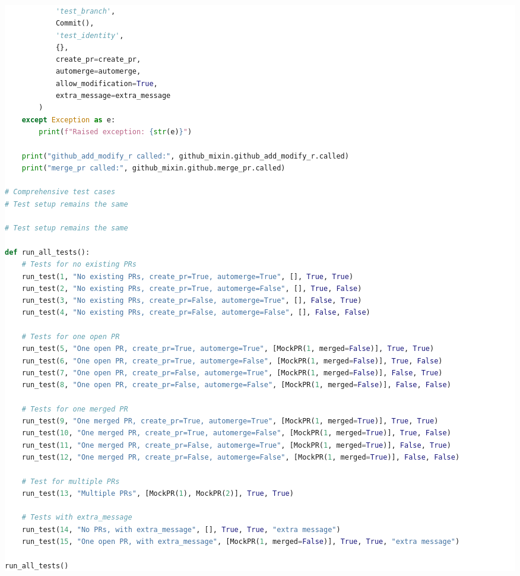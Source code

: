 ```python
            'test_branch',
            Commit(),
            'test_identity',
            {},
            create_pr=create_pr,
            automerge=automerge,
            allow_modification=True,
            extra_message=extra_message
        )
    except Exception as e:
        print(f"Raised exception: {str(e)}")
    
    print("github_add_modify_r called:", github_mixin.github_add_modify_r.called)
    print("merge_pr called:", github_mixin.github.merge_pr.called)

# Comprehensive test cases
# Test setup remains the same

# Test setup remains the same

def run_all_tests():
    # Tests for no existing PRs
    run_test(1, "No existing PRs, create_pr=True, automerge=True", [], True, True)
    run_test(2, "No existing PRs, create_pr=True, automerge=False", [], True, False)
    run_test(3, "No existing PRs, create_pr=False, automerge=True", [], False, True)
    run_test(4, "No existing PRs, create_pr=False, automerge=False", [], False, False)

    # Tests for one open PR
    run_test(5, "One open PR, create_pr=True, automerge=True", [MockPR(1, merged=False)], True, True)
    run_test(6, "One open PR, create_pr=True, automerge=False", [MockPR(1, merged=False)], True, False)
    run_test(7, "One open PR, create_pr=False, automerge=True", [MockPR(1, merged=False)], False, True)
    run_test(8, "One open PR, create_pr=False, automerge=False", [MockPR(1, merged=False)], False, False)

    # Tests for one merged PR
    run_test(9, "One merged PR, create_pr=True, automerge=True", [MockPR(1, merged=True)], True, True)
    run_test(10, "One merged PR, create_pr=True, automerge=False", [MockPR(1, merged=True)], True, False)
    run_test(11, "One merged PR, create_pr=False, automerge=True", [MockPR(1, merged=True)], False, True)
    run_test(12, "One merged PR, create_pr=False, automerge=False", [MockPR(1, merged=True)], False, False)

    # Test for multiple PRs
    run_test(13, "Multiple PRs", [MockPR(1), MockPR(2)], True, True)

    # Tests with extra_message
    run_test(14, "No PRs, with extra_message", [], True, True, "extra message")
    run_test(15, "One open PR, with extra_message", [MockPR(1, merged=False)], True, True, "extra message")

run_all_tests()
```

